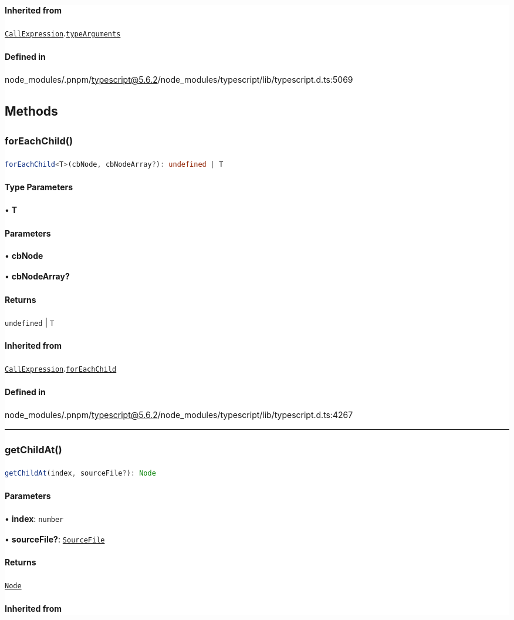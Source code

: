 #### Inherited from

[`CallExpression`](CallExpression.md).[`typeArguments`](CallExpression.md#typearguments)

#### Defined in

node\_modules/.pnpm/typescript@5.6.2/node\_modules/typescript/lib/typescript.d.ts:5069

## Methods

### forEachChild()

```ts
forEachChild<T>(cbNode, cbNodeArray?): undefined | T
```

#### Type Parameters

• **T**

#### Parameters

• **cbNode**

• **cbNodeArray?**

#### Returns

`undefined` \| `T`

#### Inherited from

[`CallExpression`](CallExpression.md).[`forEachChild`](CallExpression.md#foreachchild)

#### Defined in

node\_modules/.pnpm/typescript@5.6.2/node\_modules/typescript/lib/typescript.d.ts:4267

***

### getChildAt()

```ts
getChildAt(index, sourceFile?): Node
```

#### Parameters

• **index**: `number`

• **sourceFile?**: [`SourceFile`](SourceFile.md)

#### Returns

[`Node`](Node.md)

#### Inherited from
